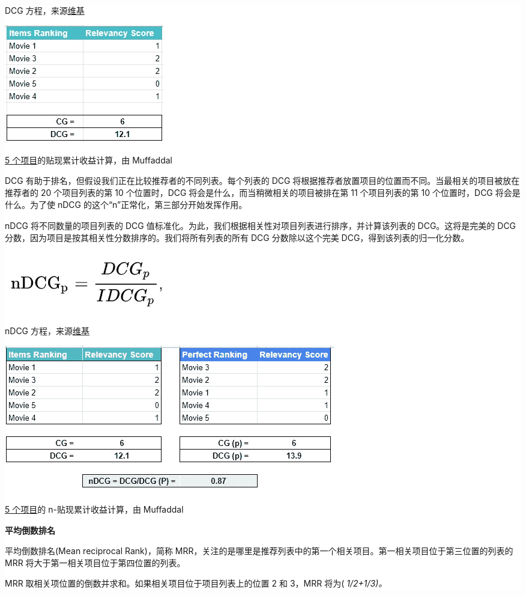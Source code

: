 DCG 方程，来源[维基](https://en.wikipedia.org/wiki/Discounted_cumulative_gain)

![](img/f3d6a84222c449c01f078890ac22f1a1.png)

[5 个项目](https://docs.google.com/spreadsheets/d/1paJuFRmCX3jrsX79G8NW0So0A6fzQXUS8Hbg1w4AVOM/edit#gid=516337976)的贴现累计收益计算，由 Muffaddal

DCG 有助于排名，但假设我们正在比较推荐者的不同列表。每个列表的 DCG 将根据推荐者放置项目的位置而不同。当最相关的项目被放在推荐者的 20 个项目列表的第 10 个位置时，DCG 将会是什么，而当稍微相关的项目被排在第 11 个项目列表的第 10 个位置时，DCG 将会是什么。为了使 nDCG 的这个“n”正常化，第三部分开始发挥作用。

nDCG 将不同数量的项目列表的 DCG 值标准化。为此，我们根据相关性对项目列表进行排序，并计算该列表的 DCG。这将是完美的 DCG 分数，因为项目是按其相关性分数排序的。我们将所有列表的所有 DCG 分数除以这个完美 DCG，得到该列表的归一化分数。

![](img/d07e06f8276f8c64bacedac12a251047.png)

nDCG 方程，来源[维基](https://en.wikipedia.org/wiki/Discounted_cumulative_gain)

![](img/866285a1bf82ac2f5ed8d2b14174dd16.png)

[5 个项目](https://docs.google.com/spreadsheets/d/1paJuFRmCX3jrsX79G8NW0So0A6fzQXUS8Hbg1w4AVOM/edit#gid=516337976)的 n-贴现累计收益计算，由 Muffaddal

**平均倒数排名**

平均倒数排名(Mean reciprocal Rank)，简称 MRR，关注的是哪里是推荐列表中的第一个相关项目。第一相关项目位于第三位置的列表的 MRR 将大于第一相关项目位于第四位置的列表。

MRR 取相关项位置的倒数并求和。如果相关项目位于项目列表上的位置 2 和 3，MRR 将为( *1/2+1/3)。*
